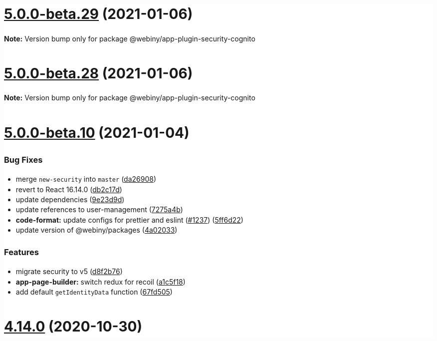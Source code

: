 
# [5.0.0-beta.29](https://github.com/webiny/webiny-js/compare/v5.0.0-beta.28...v5.0.0-beta.29) (2021-01-06)

**Note:** Version bump only for package @webiny/app-plugin-security-cognito





# [5.0.0-beta.28](https://github.com/webiny/webiny-js/compare/v5.0.0-beta.27...v5.0.0-beta.28) (2021-01-06)

**Note:** Version bump only for package @webiny/app-plugin-security-cognito





# [5.0.0-beta.10](https://github.com/webiny/webiny-js/compare/v4.14.0...v5.0.0-beta.10) (2021-01-04)


### Bug Fixes

* merge `new-security` into `master` ([da26908](https://github.com/webiny/webiny-js/commit/da269089ebaf18cc00c43919688fc4a005314d72))
* revert to React 16.14.0 ([db2c17d](https://github.com/webiny/webiny-js/commit/db2c17df8dbcd33ce8518c9edcdc5db911571dd1))
* update dependencies ([9e23d9d](https://github.com/webiny/webiny-js/commit/9e23d9d435c8e3993713d73123a7b93119893eb1))
* update references to user-management ([7275a4b](https://github.com/webiny/webiny-js/commit/7275a4b24968d661b37096141f8f471d0a907404))
* **code-format:** update configs for prettier and eslint ([#1237](https://github.com/webiny/webiny-js/issues/1237)) ([5ff6d22](https://github.com/webiny/webiny-js/commit/5ff6d22f427093a52560963770dadf96d8e6685b))
* update version of @webiny/packages ([4a02033](https://github.com/webiny/webiny-js/commit/4a02033bb47bd902631dba2634a141c1b060fde5))


### Features

* migrate security to v5 ([d8f2b76](https://github.com/webiny/webiny-js/commit/d8f2b76738de99772a5285b9ceae1f5969f793ed))
* **app-page-builder:** switch redux for recoil ([a1c5f18](https://github.com/webiny/webiny-js/commit/a1c5f18e271d27a6e65a912014de66dc048741a9))
* add default `getIdentityData` function ([67fd505](https://github.com/webiny/webiny-js/commit/67fd505055262241928155827dd96e77f6e9bd45))





# [4.14.0](https://github.com/webiny/webiny-js/compare/v4.14.0-beta.1...v4.14.0) (2020-10-30)
